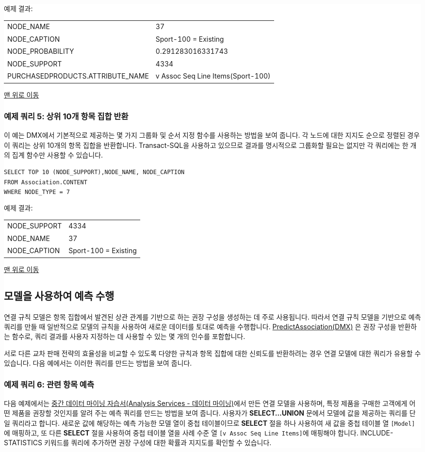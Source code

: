 예제 결과:  
  
|||  
|-|-|  
|NODE_NAME|37|  
|NODE_CAPTION|Sport-100 = Existing|  
|NODE_PROBABILITY|0.291283016331743|  
|NODE_SUPPORT|4334|  
|PURCHASEDPRODUCTS.ATTRIBUTE_NAME|v Assoc Seq Line Items(Sport-100)|  
  
 [맨 위로 이동](#bkmk_top2)  
  
###  <a name="bkmk_Query5"></a> 예제 쿼리 5: 상위 10개 항목 집합 반환  
 이 예는 DMX에서 기본적으로 제공하는 몇 가지 그룹화 및 순서 지정 함수를 사용하는 방법을 보여 줍니다. 각 노드에 대한 지지도 순으로 정렬된 경우 이 쿼리는 상위 10개의 항목 집합을 반환합니다. Transact-SQL을 사용하고 있으므로 결과를 명시적으로 그룹화할 필요는 없지만 각 쿼리에는 한 개의 집계 함수만 사용할 수 있습니다.  
  
```  
SELECT TOP 10 (NODE_SUPPORT),NODE_NAME, NODE_CAPTION  
FROM Association.CONTENT  
WHERE NODE_TYPE = 7  
```  
  
 예제 결과:  
  
|||  
|-|-|  
|NODE_SUPPORT|4334|  
|NODE_NAME|37|  
|NODE_CAPTION|Sport-100 = Existing|  
  
 [맨 위로 이동](#bkmk_top2)  
  
## <a name="making-predictions-using-the-model"></a>모델을 사용하여 예측 수행  
 연결 규칙 모델은 항목 집합에서 발견된 상관 관계를 기반으로 하는 권장 구성을 생성하는 데 주로 사용됩니다. 따라서 연결 규칙 모델을 기반으로 예측 쿼리를 만들 때 일반적으로 모델의 규칙을 사용하여 새로운 데이터를 토대로 예측을 수행합니다.  [PredictAssociation&#40;DMX&#41;](../../dmx/predictassociation-dmx.md) 은 권장 구성을 반환하는 함수로, 쿼리 결과를 사용자 지정하는 데 사용할 수 있는 몇 개의 인수를 포함합니다.  
  
 서로 다른 교차 판매 전략의 효율성을 비교할 수 있도록 다양한 규칙과 항목 집합에 대한 신뢰도를 반환하려는 경우 연결 모델에 대한 쿼리가 유용할 수 있습니다. 다음 예에서는 이러한 쿼리를 만드는 방법을 보여 줍니다.  
  
###  <a name="bkmk_Query6"></a> 예제 쿼리 6: 관련 항목 예측  
 다음 예제에서는 [중간 데이터 마이닝 자습서&#40;Analysis Services - 데이터 마이닝&#41;](http://msdn.microsoft.com/library/404b31d5-27f4-4875-bd60-7b2b8613eb1b)에서 만든 연결 모델을 사용하며, 특정 제품을 구매한 고객에게 어떤 제품을 권장할 것인지를 알려 주는 예측 쿼리를 만드는 방법을 보여 줍니다. 사용자가 **SELECT…UNION** 문에서 모델에 값을 제공하는 쿼리를 단일 쿼리라고 합니다. 새로운 값에 해당하는 예측 가능한 모델 열이 중첩 테이블이므로 **SELECT** 절을 하나 사용하여 새 값을 중첩 테이블 열 `[Model]`에 매핑하고, 또 다른 **SELECT** 절을 사용하여 중첩 테이블 열을 사례 수준 열 `[v Assoc Seq Line Items]`에 매핑해야 합니다. INCLUDE-STATISTICS 키워드를 쿼리에 추가하면 권장 구성에 대한 확률과 지지도를 확인할 수 있습니다.  
  